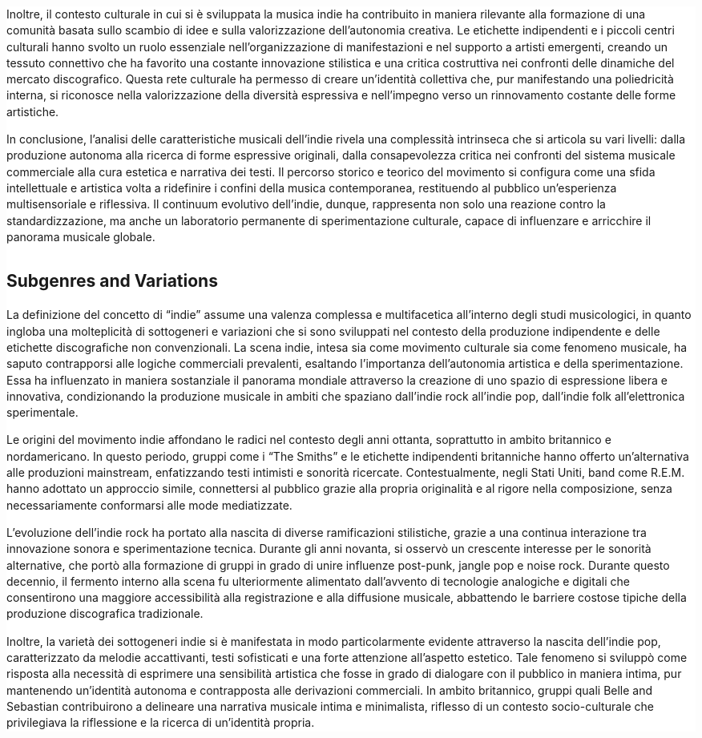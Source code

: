 Inoltre, il contesto culturale in cui si è sviluppata la musica indie ha contribuito in maniera
rilevante alla formazione di una comunità basata sullo scambio di idee e sulla valorizzazione
dell’autonomia creativa. Le etichette indipendenti e i piccoli centri culturali hanno svolto un
ruolo essenziale nell’organizzazione di manifestazioni e nel supporto a artisti emergenti, creando
un tessuto connettivo che ha favorito una costante innovazione stilistica e una critica costruttiva
nei confronti delle dinamiche del mercato discografico. Questa rete culturale ha permesso di creare
un’identità collettiva che, pur manifestando una poliedricità interna, si riconosce nella
valorizzazione della diversità espressiva e nell’impegno verso un rinnovamento costante delle forme
artistiche.

In conclusione, l’analisi delle caratteristiche musicali dell’indie rivela una complessità
intrinseca che si articola su vari livelli: dalla produzione autonoma alla ricerca di forme
espressive originali, dalla consapevolezza critica nei confronti del sistema musicale commerciale
alla cura estetica e narrativa dei testi. Il percorso storico e teorico del movimento si configura
come una sfida intellettuale e artistica volta a ridefinire i confini della musica contemporanea,
restituendo al pubblico un’esperienza multisensoriale e riflessiva. Il continuum evolutivo
dell’indie, dunque, rappresenta non solo una reazione contro la standardizzazione, ma anche un
laboratorio permanente di sperimentazione culturale, capace di influenzare e arricchire il panorama
musicale globale.

## Subgenres and Variations

La definizione del concetto di “indie” assume una valenza complessa e multifacetica all’interno
degli studi musicologici, in quanto ingloba una molteplicità di sottogeneri e variazioni che si sono
sviluppati nel contesto della produzione indipendente e delle etichette discografiche non
convenzionali. La scena indie, intesa sia come movimento culturale sia come fenomeno musicale, ha
saputo contrapporsi alle logiche commerciali prevalenti, esaltando l’importanza dell’autonomia
artistica e della sperimentazione. Essa ha influenzato in maniera sostanziale il panorama mondiale
attraverso la creazione di uno spazio di espressione libera e innovativa, condizionando la
produzione musicale in ambiti che spaziano dall’indie rock all’indie pop, dall’indie folk
all’elettronica sperimentale.

Le origini del movimento indie affondano le radici nel contesto degli anni ottanta, soprattutto in
ambito britannico e nordamericano. In questo periodo, gruppi come i “The Smiths” e le etichette
indipendenti britanniche hanno offerto un’alternativa alle produzioni mainstream, enfatizzando testi
intimisti e sonorità ricercate. Contestualmente, negli Stati Uniti, band come R.E.M. hanno adottato
un approccio simile, connettersi al pubblico grazie alla propria originalità e al rigore nella
composizione, senza necessariamente conformarsi alle mode mediatizzate.

L’evoluzione dell’indie rock ha portato alla nascita di diverse ramificazioni stilistiche, grazie a
una continua interazione tra innovazione sonora e sperimentazione tecnica. Durante gli anni novanta,
si osservò un crescente interesse per le sonorità alternative, che portò alla formazione di gruppi
in grado di unire influenze post-punk, jangle pop e noise rock. Durante questo decennio, il fermento
interno alla scena fu ulteriormente alimentato dall’avvento di tecnologie analogiche e digitali che
consentirono una maggiore accessibilità alla registrazione e alla diffusione musicale, abbattendo le
barriere costose tipiche della produzione discografica tradizionale.

Inoltre, la varietà dei sottogeneri indie si è manifestata in modo particolarmente evidente
attraverso la nascita dell’indie pop, caratterizzato da melodie accattivanti, testi sofisticati e
una forte attenzione all’aspetto estetico. Tale fenomeno si sviluppò come risposta alla necessità di
esprimere una sensibilità artistica che fosse in grado di dialogare con il pubblico in maniera
intima, pur mantenendo un’identità autonoma e contrapposta alle derivazioni commerciali. In ambito
britannico, gruppi quali Belle and Sebastian contribuirono a delineare una narrativa musicale intima
e minimalista, riflesso di un contesto socio-culturale che privilegiava la riflessione e la ricerca
di un’identità propria.
